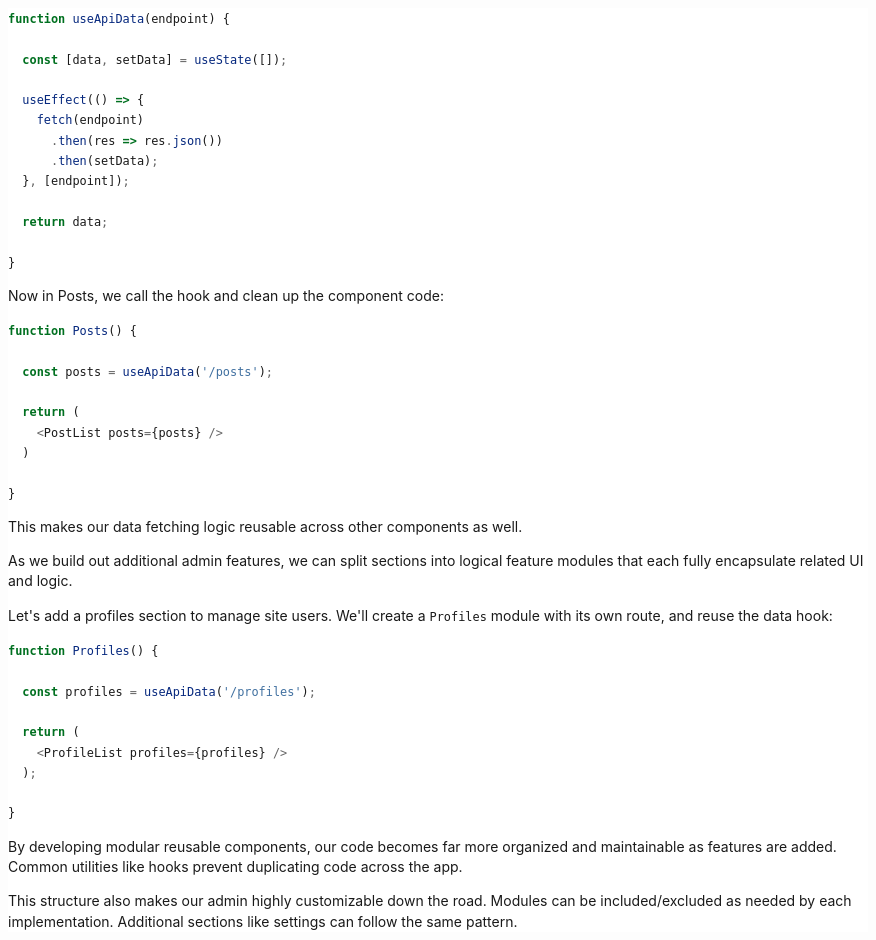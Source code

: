 ```js
function useApiData(endpoint) {

  const [data, setData] = useState([]);

  useEffect(() => {
    fetch(endpoint)
      .then(res => res.json()) 
      .then(setData);
  }, [endpoint]);

  return data;

}
```

Now in Posts, we call the hook and clean up the component code:

```js 
function Posts() {

  const posts = useApiData('/posts');

  return (
    <PostList posts={posts} />
  )

}
```

This makes our data fetching logic reusable across other components as well.

As we build out additional admin features, we can split sections into logical feature modules that each fully encapsulate related UI and logic. 

Let's add a profiles section to manage site users. We'll create a `Profiles` module with its own route, and reuse the data hook:

```js
function Profiles() {

  const profiles = useApiData('/profiles');

  return (
    <ProfileList profiles={profiles} />
  );

}
```

By developing modular reusable components, our code becomes far more organized and maintainable as features are added. Common utilities like hooks prevent duplicating code across the app.

This structure also makes our admin highly customizable down the road. Modules can be included/excluded as needed by each implementation. Additional sections like settings can follow the same pattern.
